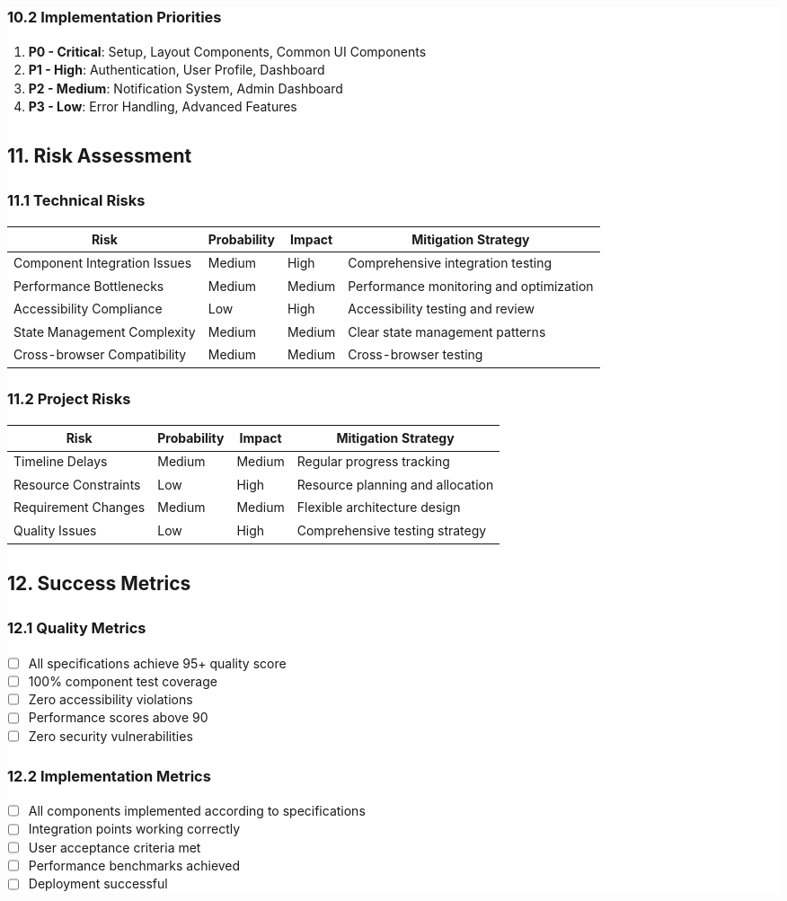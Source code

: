 ### 10.2 Implementation Priorities

1. **P0 - Critical**: Setup, Layout Components, Common UI Components
2. **P1 - High**: Authentication, User Profile, Dashboard
3. **P2 - Medium**: Notification System, Admin Dashboard
4. **P3 - Low**: Error Handling, Advanced Features

## 11. Risk Assessment

### 11.1 Technical Risks

| Risk | Probability | Impact | Mitigation Strategy |
|------|-------------|--------|-------------------|
| Component Integration Issues | Medium | High | Comprehensive integration testing |
| Performance Bottlenecks | Medium | Medium | Performance monitoring and optimization |
| Accessibility Compliance | Low | High | Accessibility testing and review |
| State Management Complexity | Medium | Medium | Clear state management patterns |
| Cross-browser Compatibility | Medium | Medium | Cross-browser testing |

### 11.2 Project Risks

| Risk | Probability | Impact | Mitigation Strategy |
|------|-------------|--------|-------------------|
| Timeline Delays | Medium | Medium | Regular progress tracking |
| Resource Constraints | Low | High | Resource planning and allocation |
| Requirement Changes | Medium | Medium | Flexible architecture design |
| Quality Issues | Low | High | Comprehensive testing strategy |

## 12. Success Metrics

### 12.1 Quality Metrics

- [ ] All specifications achieve 95+ quality score
- [ ] 100% component test coverage
- [ ] Zero accessibility violations
- [ ] Performance scores above 90
- [ ] Zero security vulnerabilities

### 12.2 Implementation Metrics

- [ ] All components implemented according to specifications
- [ ] Integration points working correctly
- [ ] User acceptance criteria met
- [ ] Performance benchmarks achieved
- [ ] Deployment successful
